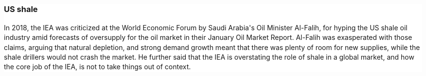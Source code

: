 ### US shale

In 2018, the IEA was criticized at the World Economic Forum by Saudi Arabia's
Oil Minister Al-Falih, for hyping the US shale oil industry amid forecasts of
oversupply for the oil market in their January Oil Market Report. Al-Falih was
exasperated with those claims, arguing that natural depletion, and strong
demand growth meant that there was plenty of room for new supplies, while the
shale drillers would not crash the market. He further said that the IEA is
overstating the role of shale in a global market, and how the core job of the
IEA, is not to take things out of context.